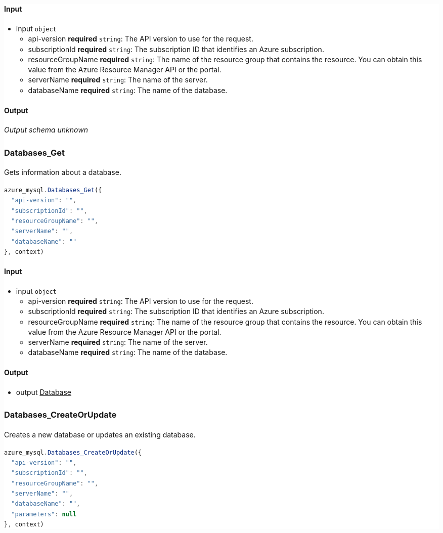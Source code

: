 #### Input
* input `object`
  * api-version **required** `string`: The API version to use for the request.
  * subscriptionId **required** `string`: The subscription ID that identifies an Azure subscription.
  * resourceGroupName **required** `string`: The name of the resource group that contains the resource. You can obtain this value from the Azure Resource Manager API or the portal.
  * serverName **required** `string`: The name of the server.
  * databaseName **required** `string`: The name of the database.

#### Output
*Output schema unknown*

### Databases_Get
Gets information about a database.


```js
azure_mysql.Databases_Get({
  "api-version": "",
  "subscriptionId": "",
  "resourceGroupName": "",
  "serverName": "",
  "databaseName": ""
}, context)
```

#### Input
* input `object`
  * api-version **required** `string`: The API version to use for the request.
  * subscriptionId **required** `string`: The subscription ID that identifies an Azure subscription.
  * resourceGroupName **required** `string`: The name of the resource group that contains the resource. You can obtain this value from the Azure Resource Manager API or the portal.
  * serverName **required** `string`: The name of the server.
  * databaseName **required** `string`: The name of the database.

#### Output
* output [Database](#database)

### Databases_CreateOrUpdate
Creates a new database or updates an existing database.


```js
azure_mysql.Databases_CreateOrUpdate({
  "api-version": "",
  "subscriptionId": "",
  "resourceGroupName": "",
  "serverName": "",
  "databaseName": "",
  "parameters": null
}, context)
```
